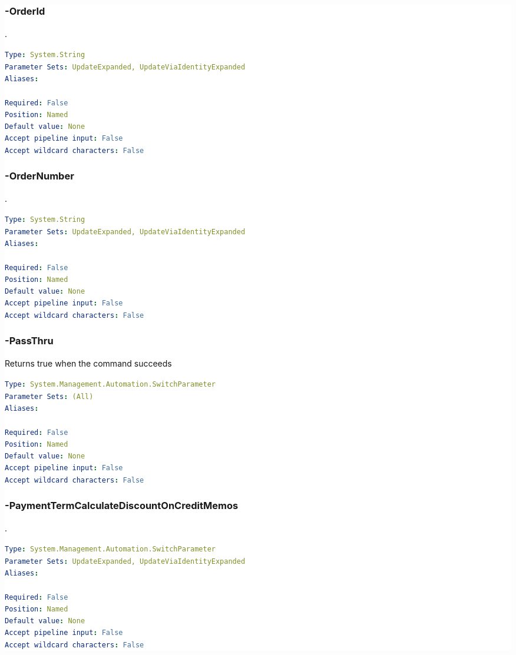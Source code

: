 ### -OrderId
.

```yaml
Type: System.String
Parameter Sets: UpdateExpanded, UpdateViaIdentityExpanded
Aliases:

Required: False
Position: Named
Default value: None
Accept pipeline input: False
Accept wildcard characters: False
```

### -OrderNumber
.

```yaml
Type: System.String
Parameter Sets: UpdateExpanded, UpdateViaIdentityExpanded
Aliases:

Required: False
Position: Named
Default value: None
Accept pipeline input: False
Accept wildcard characters: False
```

### -PassThru
Returns true when the command succeeds

```yaml
Type: System.Management.Automation.SwitchParameter
Parameter Sets: (All)
Aliases:

Required: False
Position: Named
Default value: None
Accept pipeline input: False
Accept wildcard characters: False
```

### -PaymentTermCalculateDiscountOnCreditMemos
.

```yaml
Type: System.Management.Automation.SwitchParameter
Parameter Sets: UpdateExpanded, UpdateViaIdentityExpanded
Aliases:

Required: False
Position: Named
Default value: None
Accept pipeline input: False
Accept wildcard characters: False
```

